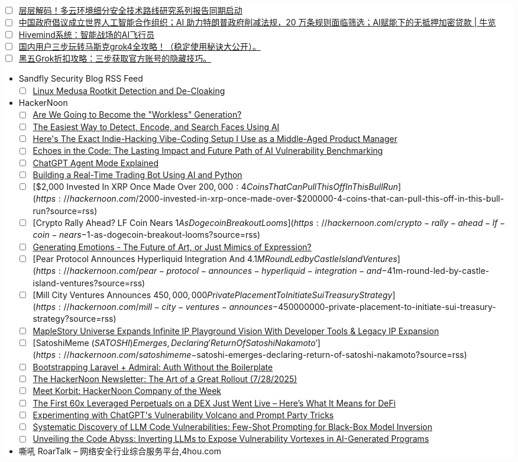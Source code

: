   - [ ] [层层解码！多云环境细分安全技术路线研究系列报告同期启动](https://mp.weixin.qq.com/s?__biz=MjM5Njc3NjM4MA==&mid=2651138138&idx=1&sn=b7817328f04ac9648afed92a67f61ab4)
  - [ ] [中国政府倡议成立世界人工智能合作组织；AI 助力特朗普政府削减法规，20 万条规则面临筛选；AI赋能下的无抵押加密贷款 | 牛览](https://mp.weixin.qq.com/s?__biz=MjM5Njc3NjM4MA==&mid=2651138138&idx=2&sn=84703c0e1cbda3b2c205b2a8ac31a0a1)
  - [ ] [Hivemind系统：智能战场的AI飞行员](https://mp.weixin.qq.com/s?__biz=Mzg2NTYyODgyNg==&mid=2247507299&idx=1&sn=656f0c28a5d1efd58af0897248bfdc44)
  - [ ] [国内用户三步玩转马斯克grok4全攻略！（稳定使用秘诀大公开）。](https://mp.weixin.qq.com/s?__biz=MzU4MzM4MzQ1MQ==&mid=2247510682&idx=1&sn=e72717805b739a5b1863b21e19633a0a)
  - [ ] [黑五Grok折扣攻略：三步获取官方账号的隐藏技巧。](https://mp.weixin.qq.com/s?__biz=MzU4MzM4MzQ1MQ==&mid=2247510682&idx=2&sn=369f56f09bc4900331d4ecf51a3d5333)
- Sandfly Security Blog RSS Feed
  - [ ] [Linux Medusa Rootkit Detection and De-Cloaking](https://sandflysecurity.com/blog/linux-medusa-rootkit-detection-and-de-cloaking)
- HackerNoon
  - [ ] [Are We Going to Become the "Workless" Generation?](https://hackernoon.com/are-we-going-to-become-the-workless-generation?source=rss)
  - [ ] [The Easiest Way to Detect, Encode, and Search Faces Using AI](https://hackernoon.com/the-easiest-way-to-detect-encode-and-search-faces-using-ai?source=rss)
  - [ ] [Here's The Exact Indie-Hacking Vibe-Coding Setup I Use as a Middle-Aged Product Manager](https://hackernoon.com/heres-the-exact-indie-hacking-vibe-coding-setup-i-use-as-a-middle-aged-product-manager?source=rss)
  - [ ] [Echoes in the Code: The Lasting Impact and Future Path of AI Vulnerability Benchmarking](https://hackernoon.com/echoes-in-the-code-the-lasting-impact-and-future-path-of-ai-vulnerability-benchmarking?source=rss)
  - [ ] [ChatGPT Agent Mode Explained](https://hackernoon.com/chatgpt-agent-mode-explained?source=rss)
  - [ ] [Building a Real-Time Trading Bot Using AI and Python](https://hackernoon.com/building-a-real-time-trading-bot-using-ai-and-python?source=rss)
  - [ ] [$2,000 Invested In XRP Once Made Over $200,000: 4 Coins That Can Pull This Off In This Bull Run](https://hackernoon.com/$2000-invested-in-xrp-once-made-over-$200000-4-coins-that-can-pull-this-off-in-this-bull-run?source=rss)
  - [ ] [Crypto Rally Ahead? LF Coin Nears $1 As Dogecoin Breakout Looms](https://hackernoon.com/crypto-rally-ahead-lf-coin-nears-$1-as-dogecoin-breakout-looms?source=rss)
  - [ ] [Generating Emotions - The Future of Art, or Just Mimics of Expression?](https://hackernoon.com/generating-emotions-the-future-of-art-or-just-mimics-of-expression?source=rss)
  - [ ] [Pear Protocol Announces Hyperliquid Integration And $4.1M Round Led by Castle Island Ventures](https://hackernoon.com/pear-protocol-announces-hyperliquid-integration-and-$41m-round-led-by-castle-island-ventures?source=rss)
  - [ ] [Mill City Ventures Announces $450,000,000 Private Placement To Initiate Sui Treasury Strategy](https://hackernoon.com/mill-city-ventures-announces-$450000000-private-placement-to-initiate-sui-treasury-strategy?source=rss)
  - [ ] [MapleStory Universe Expands Infinite IP Playground Vision With Developer Tools & Legacy IP Expansion](https://hackernoon.com/maplestory-universe-expands-infinite-ip-playground-vision-with-developer-tools-and-legacy-ip-expansion?source=rss)
  - [ ] [SatoshiMeme ($SATOSHI) Emerges, Declaring 'Return Of Satoshi Nakamoto'](https://hackernoon.com/satoshimeme-$satoshi-emerges-declaring-return-of-satoshi-nakamoto?source=rss)
  - [ ] [Bootstrapping Laravel + Admiral: Auth Without the Boilerplate](https://hackernoon.com/bootstrapping-laravel-admiral-auth-without-the-boilerplate?source=rss)
  - [ ] [The HackerNoon Newsletter: The Art of a Great Rollout (7/28/2025)](https://hackernoon.com/7-28-2025-newsletter?source=rss)
  - [ ] [Meet Korbit: HackerNoon Company of the Week](https://hackernoon.com/meet-korbit-hackernoon-company-of-the-week?source=rss)
  - [ ] [The First 60x Leveraged Perpetuals on a DEX Just Went Live – Here’s What It Means for DeFi](https://hackernoon.com/the-first-60x-leveraged-perpetuals-on-a-dex-just-went-live-heres-what-it-means-for-defi?source=rss)
  - [ ] [Experimenting with ChatGPT's Vulnerability Volcano and Prompt Party Tricks](https://hackernoon.com/experimenting-with-chatgpts-vulnerability-volcano-and-prompt-party-tricks?source=rss)
  - [ ] [Systematic Discovery of LLM Code Vulnerabilities: Few-Shot Prompting for Black-Box Model Inversion](https://hackernoon.com/systematic-discovery-of-llm-code-vulnerabilities-few-shot-prompting-for-black-box-model-inversion?source=rss)
  - [ ] [Unveiling the Code Abyss: Inverting LLMs to Expose Vulnerability Vortexes in AI-Generated Programs](https://hackernoon.com/unveiling-the-code-abyss-inverting-llms-to-expose-vulnerability-vortexes-in-ai-generated-programs?source=rss)
- 嘶吼 RoarTalk – 网络安全行业综合服务平台,4hou.com